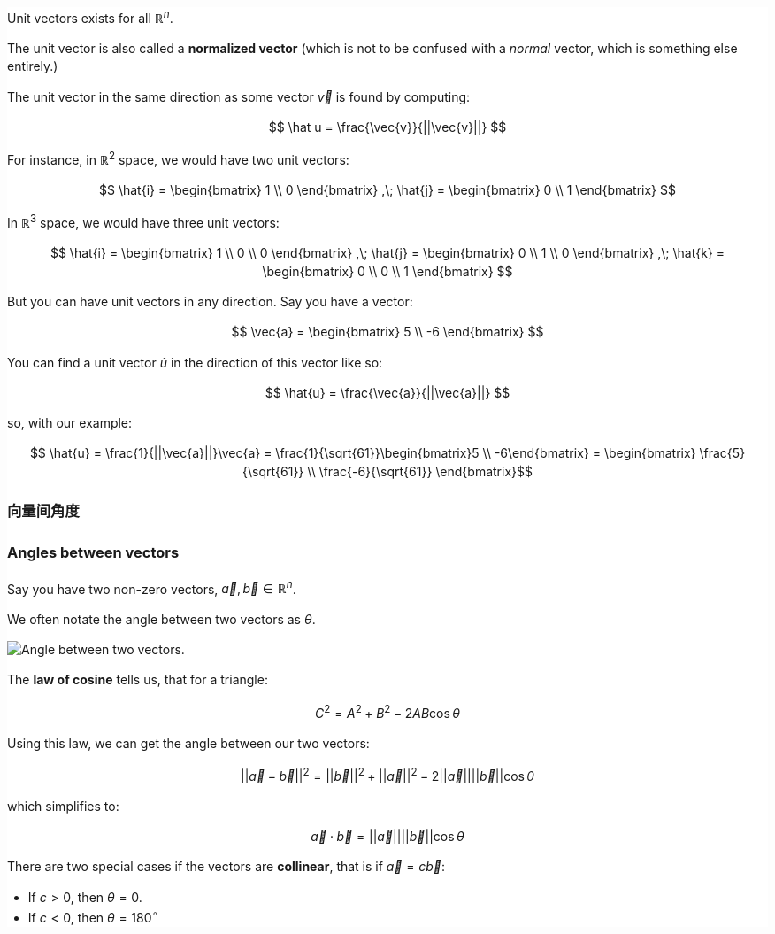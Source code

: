Unit vectors exists for all $\mathbb R^n$.

The unit vector is also called a __normalized vector__ (which is not to be confused with a _normal_ vector, which is something else entirely.)

The unit vector in the same direction as some vector
$\vec{v}$ is found by computing:

$$ \hat u = \frac{\vec{v}}{||\vec{v}||} $$

For instance, in $\mathbb R^2$ space, we would have two unit vectors:

$$ \hat{i} = \begin{bmatrix} 1 \\ 0 \end{bmatrix} ,\;
\hat{j} = \begin{bmatrix} 0 \\ 1 \end{bmatrix} $$

In $\mathbb R^3$ space, we would have three unit vectors:

$$ \hat{i} = \begin{bmatrix} 1 \\ 0 \\ 0 \end{bmatrix} ,\;
\hat{j} = \begin{bmatrix} 0 \\ 1 \\ 0 \end{bmatrix} ,\;
\hat{k} = \begin{bmatrix} 0 \\ 0 \\ 1 \end{bmatrix} $$

But you can have unit vectors in any direction. Say you have a vector:

$$ \vec{a} = \begin{bmatrix} 5 \\ -6 \end{bmatrix} $$

You can find a unit vector $\hat{u}$ in the direction of this vector like so:

$$ \hat{u} = \frac{\vec{a}}{||\vec{a}||} $$

so, with our example:

$$ \hat{u} = \frac{1}{||\vec{a}||}\vec{a} = \frac{1}{\sqrt{61}}\begin{bmatrix}5 \\
        -6\end{bmatrix} = \begin{bmatrix} \frac{5}{\sqrt{61}} \\ \frac{-6}{\sqrt{61}}
        \end{bmatrix}$$

### 向量间角度
### Angles between vectors

Say you have two non-zero vectors, $\vec{a}, \vec{b} \in \mathbb R^n$.

We often notate the angle between two vectors as $\theta$.

![Angle between two vectors.](assets/vector_angle.svg )

The __law of cosine__ tells us, that for a triangle:

$$ C^2 = A^2 + B^2 - 2AB\cos\theta $$

Using this law, we can get the angle between our two vectors:

$$ ||\vec{a} - \vec{b}||^2 = ||\vec{b}||^2 + ||\vec{a}||^2 - 2||\vec{a}||||\vec{b}||\cos\theta $$

which simplifies to:

$$ \vec{a} \cdot \vec{b} = ||\vec{a}||||\vec{b}||\cos\theta $$

There are two special cases if the vectors are __collinear__, that is if $\vec{a} = c\vec{b}$:

- If $c > 0$, then $\theta = 0$.
- If $c < 0$, then $\theta = 180^{\circ}$
